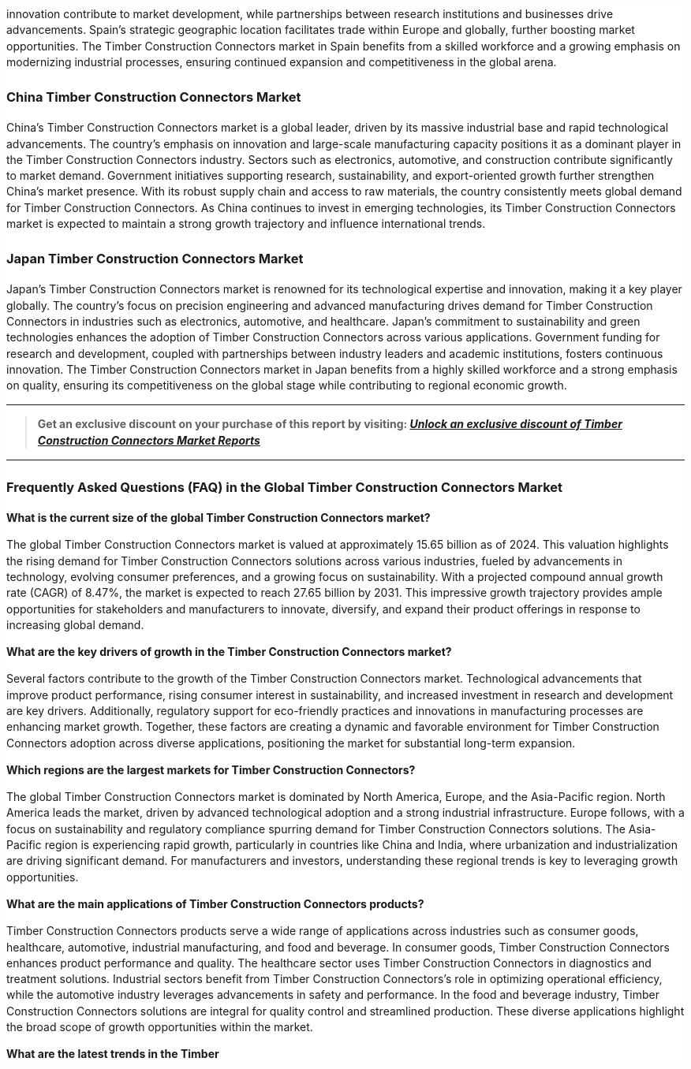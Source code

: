 innovation contribute to market development, while partnerships between research institutions and businesses drive advancements. Spain&rsquo;s strategic geographic location facilitates trade within Europe and globally, further boosting market opportunities. The Timber Construction Connectors market in Spain benefits from a skilled workforce and a growing emphasis on modernizing industrial processes, ensuring continued expansion and competitiveness in the global arena.</p><h3>China Timber Construction Connectors Market</h3><p>China&rsquo;s Timber Construction Connectors market is a global leader, driven by its massive industrial base and rapid technological advancements. The country&rsquo;s emphasis on innovation and large-scale manufacturing capacity positions it as a dominant player in the Timber Construction Connectors industry. Sectors such as electronics, automotive, and construction contribute significantly to market demand. Government initiatives supporting research, sustainability, and export-oriented growth further strengthen China&rsquo;s market presence. With its robust supply chain and access to raw materials, the country consistently meets global demand for Timber Construction Connectors. As China continues to invest in emerging technologies, its Timber Construction Connectors market is expected to maintain a strong growth trajectory and influence international trends.</p><h3>Japan Timber Construction Connectors Market</h3><p>Japan&rsquo;s Timber Construction Connectors market is renowned for its technological expertise and innovation, making it a key player globally. The country&rsquo;s focus on precision engineering and advanced manufacturing drives demand for Timber Construction Connectors in industries such as electronics, automotive, and healthcare. Japan&rsquo;s commitment to sustainability and green technologies enhances the adoption of Timber Construction Connectors across various applications. Government funding for research and development, coupled with partnerships between industry leaders and academic institutions, fosters continuous innovation. The Timber Construction Connectors market in Japan benefits from a highly skilled workforce and a strong emphasis on quality, ensuring its competitiveness on the global stage while contributing to regional economic growth.</p><hr /><blockquote><p><strong>Get an exclusive discount on your purchase of this report by visiting: <em><a href="://marketresearchpulse.com/ask-for-discount/47095?utm_source=Github&amp;utm_medium=030">Unlock an exclusive discount of Timber Construction Connectors Market Reports</a></em>&nbsp;</strong></p></blockquote><hr /><h3>Frequently Asked Questions (FAQ) in the Global Timber Construction Connectors Market</h3><p><strong>What is the current size of the global Timber Construction Connectors market?</strong></p><p>The global Timber Construction Connectors market is valued at approximately 15.65 billion as of 2024. This valuation highlights the rising demand for Timber Construction Connectors solutions across various industries, fueled by advancements in technology, evolving consumer preferences, and a growing focus on sustainability. With a projected compound annual growth rate (CAGR) of 8.47%, the market is expected to reach 27.65 billion by 2031. This impressive growth trajectory provides ample opportunities for stakeholders and manufacturers to innovate, diversify, and expand their product offerings in response to increasing global demand.</p><p><strong>What are the key drivers of growth in the Timber Construction Connectors market?</strong></p><p>Several factors contribute to the growth of the Timber Construction Connectors market. Technological advancements that improve product performance, rising consumer interest in sustainability, and increased investment in research and development are key drivers. Additionally, regulatory support for eco-friendly practices and innovations in manufacturing processes are enhancing market growth. Together, these factors are creating a dynamic and favorable environment for Timber Construction Connectors adoption across diverse applications, positioning the market for substantial long-term expansion.</p><p><strong>Which regions are the largest markets for Timber Construction Connectors?</strong></p><p>The global Timber Construction Connectors market is dominated by North America, Europe, and the Asia-Pacific region. North America leads the market, driven by advanced technological adoption and a strong industrial infrastructure. Europe follows, with a focus on sustainability and regulatory compliance spurring demand for Timber Construction Connectors solutions. The Asia-Pacific region is experiencing rapid growth, particularly in countries like China and India, where urbanization and industrialization are driving significant demand. For manufacturers and investors, understanding these regional trends is key to leveraging growth opportunities.</p><p><strong>What are the main applications of Timber Construction Connectors products?</strong></p><p>Timber Construction Connectors products serve a wide range of applications across industries such as consumer goods, healthcare, automotive, industrial manufacturing, and food and beverage. In consumer goods, Timber Construction Connectors enhances product performance and quality. The healthcare sector uses Timber Construction Connectors in diagnostics and treatment solutions. Industrial sectors benefit from Timber Construction Connectors&rsquo;s role in optimizing operational efficiency, while the automotive industry leverages advancements in safety and performance. In the food and beverage industry, Timber Construction Connectors solutions are integral for quality control and streamlined production. These diverse applications highlight the broad scope of growth opportunities within the market.</p><p><strong>What are the latest trends in the Timber